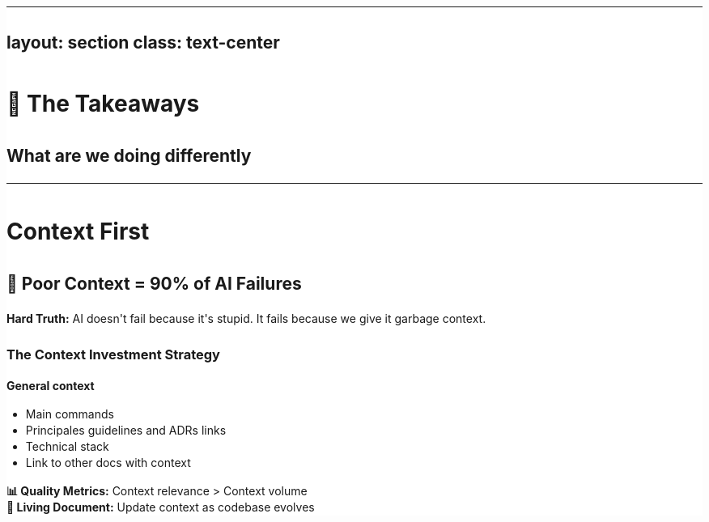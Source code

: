 </ul>
</div>
</div>

</div>

---
layout: section
class: text-center
---

# 🎯 The Takeaways
## What are we doing differently

---

# Context First

<div class="mt-2">

<div v-click="1">
<h2 class="text-xl font-semibold mb-4">🧠 Poor Context = 90% of AI Failures</h2>
<div class="p-2 bg-red-900/20 border border-red-400/30 rounded mb-2">
<strong>Hard Truth:</strong> AI doesn't fail because it's stupid. It fails because we give it garbage context.
</div>
</div>

<div v-click="2" class="grid grid-cols-2 gap-6">
<div>
<h3 class="font-semibold mb-3 text-blue-400">The Context Investment Strategy</h3>
<div class="space-y-3 text-sm">
  <div class="p-3 bg-gray-200 rounded">
    <strong>General context</strong>
    <ul class="list-disc list-inside mt-1 space-y-1">
      <li>Main commands</li>
      <li>Principales guidelines and ADRs links</li>
      <li>Technical stack</li>
      <li>Link to other docs with context</li>
    </ul>
  </div>
</div>

<div class="space-y-3 py-3">
  <div class="p-2 bg-blue-900/20 border border-blue-400/30 rounded text-sm">
    <strong>📊 Quality Metrics:</strong> Context relevance > Context volume
  </div>
  <div class="p-2 bg-yellow-900/20 border border-yellow-400/30 rounded text-sm">
    <strong>🔄 Living Document:</strong> Update context as codebase evolves
  </div>
</div>
</div>
